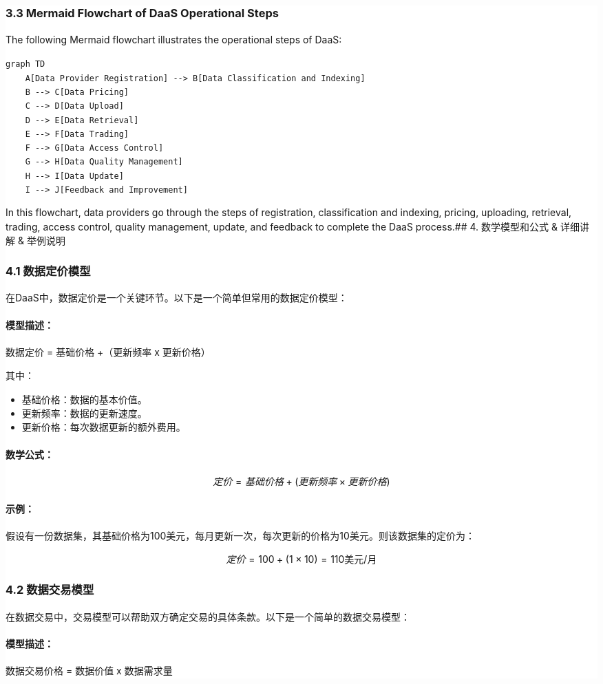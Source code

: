 ### 3.3 Mermaid Flowchart of DaaS Operational Steps

The following Mermaid flowchart illustrates the operational steps of DaaS:

```mermaid
graph TD
    A[Data Provider Registration] --> B[Data Classification and Indexing]
    B --> C[Data Pricing]
    C --> D[Data Upload]
    D --> E[Data Retrieval]
    E --> F[Data Trading]
    F --> G[Data Access Control]
    G --> H[Data Quality Management]
    H --> I[Data Update]
    I --> J[Feedback and Improvement]
```

In this flowchart, data providers go through the steps of registration, classification and indexing, pricing, uploading, retrieval, trading, access control, quality management, update, and feedback to complete the DaaS process.## 4. 数学模型和公式 & 详细讲解 & 举例说明

### 4.1 数据定价模型

在DaaS中，数据定价是一个关键环节。以下是一个简单但常用的数据定价模型：

#### 模型描述：

数据定价 = 基础价格 +（更新频率 x 更新价格）

其中：
- 基础价格：数据的基本价值。
- 更新频率：数据的更新速度。
- 更新价格：每次数据更新的额外费用。

#### 数学公式：

$$
定价 = 基础价格 + (更新频率 \times 更新价格)
$$

#### 示例：

假设有一份数据集，其基础价格为100美元，每月更新一次，每次更新的价格为10美元。则该数据集的定价为：

$$
定价 = 100 + (1 \times 10) = 110 \text{美元/月}
$$

### 4.2 数据交易模型

在数据交易中，交易模型可以帮助双方确定交易的具体条款。以下是一个简单的数据交易模型：

#### 模型描述：

数据交易价格 = 数据价值 x 数据需求量
